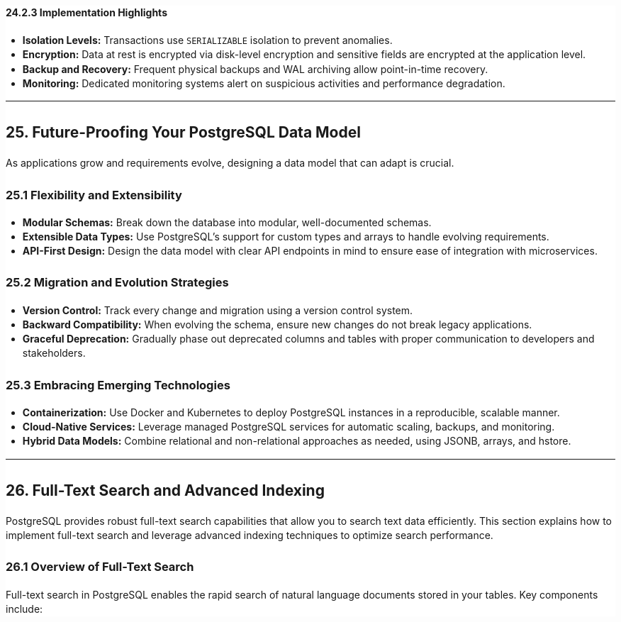 #### 24.2.3 Implementation Highlights

- **Isolation Levels:** Transactions use `SERIALIZABLE` isolation to prevent anomalies.
- **Encryption:** Data at rest is encrypted via disk-level encryption and sensitive fields are encrypted at the application level.
- **Backup and Recovery:** Frequent physical backups and WAL archiving allow point-in-time recovery.
- **Monitoring:** Dedicated monitoring systems alert on suspicious activities and performance degradation.

---

## 25. Future-Proofing Your PostgreSQL Data Model

As applications grow and requirements evolve, designing a data model that can adapt is crucial.

### 25.1 Flexibility and Extensibility

- **Modular Schemas:** Break down the database into modular, well-documented schemas.
- **Extensible Data Types:** Use PostgreSQL’s support for custom types and arrays to handle evolving requirements.
- **API-First Design:** Design the data model with clear API endpoints in mind to ensure ease of integration with microservices.

### 25.2 Migration and Evolution Strategies

- **Version Control:** Track every change and migration using a version control system.
- **Backward Compatibility:** When evolving the schema, ensure new changes do not break legacy applications.
- **Graceful Deprecation:** Gradually phase out deprecated columns and tables with proper communication to developers and stakeholders.

### 25.3 Embracing Emerging Technologies

- **Containerization:** Use Docker and Kubernetes to deploy PostgreSQL instances in a reproducible, scalable manner.
- **Cloud-Native Services:** Leverage managed PostgreSQL services for automatic scaling, backups, and monitoring.
- **Hybrid Data Models:** Combine relational and non-relational approaches as needed, using JSONB, arrays, and hstore.

---

## 26. Full-Text Search and Advanced Indexing

PostgreSQL provides robust full-text search capabilities that allow you to search text data efficiently. This section explains how to implement full-text search and leverage advanced indexing techniques to optimize search performance.

### 26.1 Overview of Full-Text Search

Full-text search in PostgreSQL enables the rapid search of natural language documents stored in your tables. Key components include:
